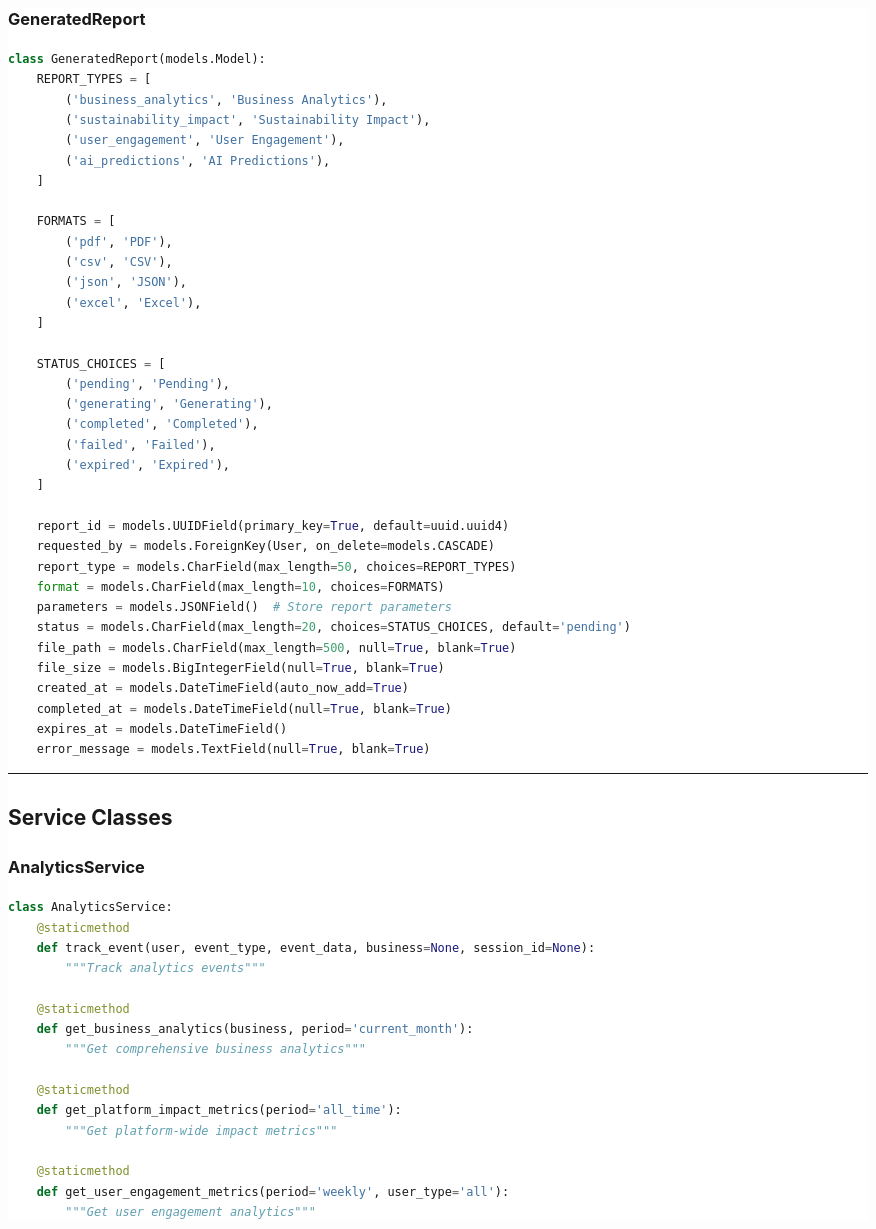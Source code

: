 ### GeneratedReport
```python
class GeneratedReport(models.Model):
    REPORT_TYPES = [
        ('business_analytics', 'Business Analytics'),
        ('sustainability_impact', 'Sustainability Impact'),
        ('user_engagement', 'User Engagement'),
        ('ai_predictions', 'AI Predictions'),
    ]
    
    FORMATS = [
        ('pdf', 'PDF'),
        ('csv', 'CSV'),
        ('json', 'JSON'),
        ('excel', 'Excel'),
    ]
    
    STATUS_CHOICES = [
        ('pending', 'Pending'),
        ('generating', 'Generating'),
        ('completed', 'Completed'),
        ('failed', 'Failed'),
        ('expired', 'Expired'),
    ]
    
    report_id = models.UUIDField(primary_key=True, default=uuid.uuid4)
    requested_by = models.ForeignKey(User, on_delete=models.CASCADE)
    report_type = models.CharField(max_length=50, choices=REPORT_TYPES)
    format = models.CharField(max_length=10, choices=FORMATS)
    parameters = models.JSONField()  # Store report parameters
    status = models.CharField(max_length=20, choices=STATUS_CHOICES, default='pending')
    file_path = models.CharField(max_length=500, null=True, blank=True)
    file_size = models.BigIntegerField(null=True, blank=True)
    created_at = models.DateTimeField(auto_now_add=True)
    completed_at = models.DateTimeField(null=True, blank=True)
    expires_at = models.DateTimeField()
    error_message = models.TextField(null=True, blank=True)
```

---

## Service Classes

### AnalyticsService
```python
class AnalyticsService:
    @staticmethod
    def track_event(user, event_type, event_data, business=None, session_id=None):
        """Track analytics events"""
        
    @staticmethod
    def get_business_analytics(business, period='current_month'):
        """Get comprehensive business analytics"""
        
    @staticmethod
    def get_platform_impact_metrics(period='all_time'):
        """Get platform-wide impact metrics"""
        
    @staticmethod
    def get_user_engagement_metrics(period='weekly', user_type='all'):
        """Get user engagement analytics"""
```
